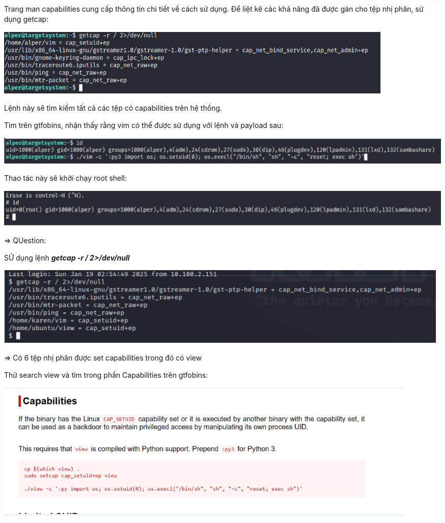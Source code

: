 Trang man capabilities cung cấp thông tin chi tiết về cách sử dụng. Để liệt kê các khả năng đã được gán cho tệp nhị phân, sử dụng getcap:

![img](https://github.com/DucThinh47/TryHackMe/blob/main/Jr_Penetration_Tester/Privilege-Escalation/images/image89.png?raw=true)

Lệnh này sẽ tìm kiếm tất cả các tệp có capabilities trên hệ thống.

Tìm trên gtfobins, nhận thấy rằng vim có thể được sử dụng với lệnh và payload sau:

![img](https://github.com/DucThinh47/TryHackMe/blob/main/Jr_Penetration_Tester/Privilege-Escalation/images/image90.png?raw=true)

Thao tác này sẽ khởi chạy root shell:

![img](https://github.com/DucThinh47/TryHackMe/blob/main/Jr_Penetration_Tester/Privilege-Escalation/images/image91.png?raw=true)

=> QUestion:

SỬ dụng lệnh ***getcap -r / 2>/dev/null***

![img](https://github.com/DucThinh47/TryHackMe/blob/main/Jr_Penetration_Tester/Privilege-Escalation/images/image92.png?raw=true)

=> Có 6 tệp nhị phân được set capabilities trong đó có view

Thử search view và tìm trong phần Capabilities trên gtfobins: 

![img](https://github.com/DucThinh47/TryHackMe/blob/main/Jr_Penetration_Tester/Privilege-Escalation/images/image93.png?raw=true)
